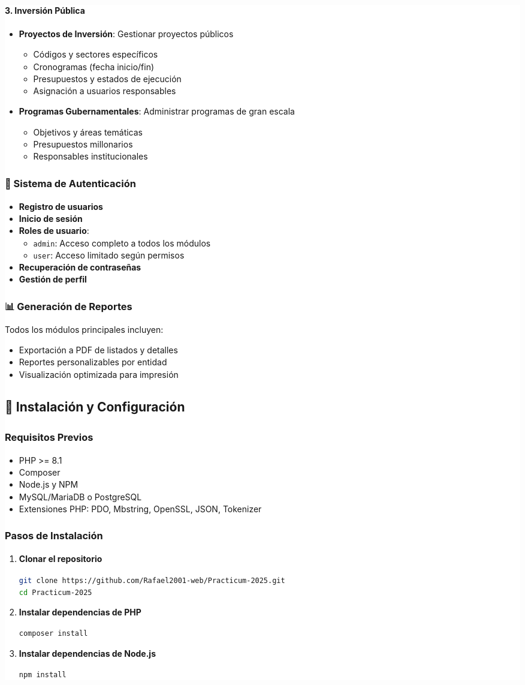 #### 3. **Inversión Pública**
- **Proyectos de Inversión**: Gestionar proyectos públicos
  - Códigos y sectores específicos
  - Cronogramas (fecha inicio/fin)
  - Presupuestos y estados de ejecución
  - Asignación a usuarios responsables

- **Programas Gubernamentales**: Administrar programas de gran escala
  - Objetivos y áreas temáticas
  - Presupuestos millonarios
  - Responsables institucionales

### 🔐 Sistema de Autenticación

- **Registro de usuarios**
- **Inicio de sesión**
- **Roles de usuario**:
  - `admin`: Acceso completo a todos los módulos
  - `user`: Acceso limitado según permisos
- **Recuperación de contraseñas**
- **Gestión de perfil**

### 📊 Generación de Reportes

Todos los módulos principales incluyen:
- Exportación a PDF de listados y detalles
- Reportes personalizables por entidad
- Visualización optimizada para impresión

## 🚀 Instalación y Configuración

### Requisitos Previos

- PHP >= 8.1
- Composer
- Node.js y NPM
- MySQL/MariaDB o PostgreSQL
- Extensiones PHP: PDO, Mbstring, OpenSSL, JSON, Tokenizer

### Pasos de Instalación

1. **Clonar el repositorio**
   ```bash
   git clone https://github.com/Rafael2001-web/Practicum-2025.git
   cd Practicum-2025
   ```

2. **Instalar dependencias de PHP**
   ```bash
   composer install
   ```

3. **Instalar dependencias de Node.js**
   ```bash
   npm install
   ```
